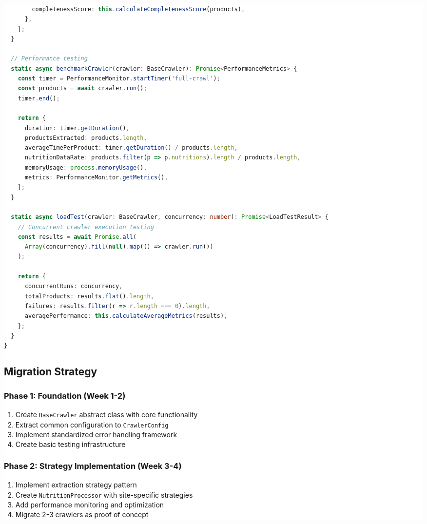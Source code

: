 ```typescript
        completenessScore: this.calculateCompletenessScore(products),
      },
    };
  }
  
  // Performance testing
  static async benchmarkCrawler(crawler: BaseCrawler): Promise<PerformanceMetrics> {
    const timer = PerformanceMonitor.startTimer('full-crawl');
    const products = await crawler.run();
    timer.end();
    
    return {
      duration: timer.getDuration(),
      productsExtracted: products.length,
      averageTimePerProduct: timer.getDuration() / products.length,
      nutritionDataRate: products.filter(p => p.nutritions).length / products.length,
      memoryUsage: process.memoryUsage(),
      metrics: PerformanceMonitor.getMetrics(),
    };
  }
  
  static async loadTest(crawler: BaseCrawler, concurrency: number): Promise<LoadTestResult> {
    // Concurrent crawler execution testing
    const results = await Promise.all(
      Array(concurrency).fill(null).map(() => crawler.run())
    );
    
    return {
      concurrentRuns: concurrency,
      totalProducts: results.flat().length,
      failures: results.filter(r => r.length === 0).length,
      averagePerformance: this.calculateAverageMetrics(results),
    };
  }
}
```

## Migration Strategy

### Phase 1: Foundation (Week 1-2)
1. Create `BaseCrawler` abstract class with core functionality
2. Extract common configuration to `CrawlerConfig`
3. Implement standardized error handling framework
4. Create basic testing infrastructure

### Phase 2: Strategy Implementation (Week 3-4)
1. Implement extraction strategy pattern
2. Create `NutritionProcessor` with site-specific strategies
3. Add performance monitoring and optimization
4. Migrate 2-3 crawlers as proof of concept
